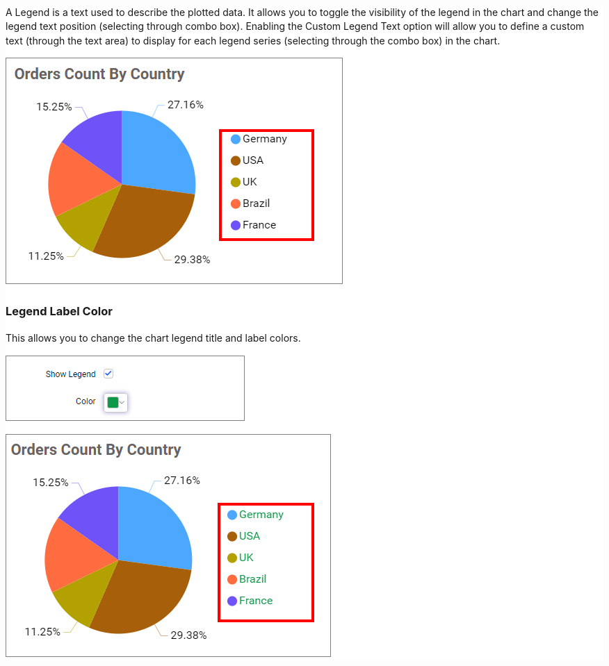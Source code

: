 A Legend is a text used to describe the plotted data. It allows you to toggle the visibility of the legend in the chart and change the legend text position (selecting through combo box). Enabling the Custom Legend Text option will allow you to define a custom text (through the text area) to display for each legend series (selecting through the combo box) in the chart.

![Show Legend](/static/assets/embedded/visualizing-data/visualization-widgets/images/pie-chart/show-legend.png)

### Legend Label Color

This allows you to change the chart legend title and label colors.

![Chart Legend Color Option](/static/assets/embedded/visualizing-data/visualization-widgets/images/pie-chart/legend-label-color-option.png)

![Chart Legend Color](/static/assets/embedded/visualizing-data/visualization-widgets/images/pie-chart/legend-label-color.png)
